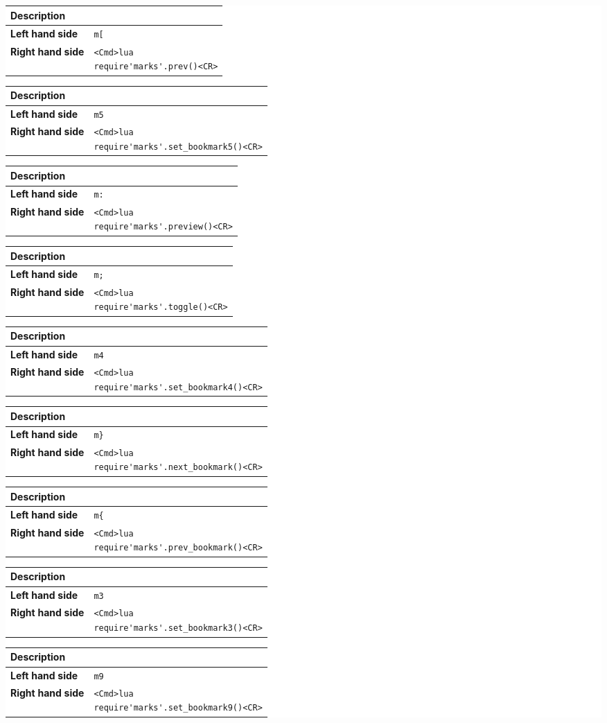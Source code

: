 | **Description** | |
| :---- | :---- |
| **Left hand side** | <code>m[</code> |
| **Right hand side** | <code>&lt;Cmd&gt;lua require'marks'.prev()&lt;CR&gt;</code> |

| **Description** | |
| :---- | :---- |
| **Left hand side** | <code>m5</code> |
| **Right hand side** | <code>&lt;Cmd&gt;lua require'marks'.set_bookmark5()&lt;CR&gt;</code> |

| **Description** | |
| :---- | :---- |
| **Left hand side** | <code>m:</code> |
| **Right hand side** | <code>&lt;Cmd&gt;lua require'marks'.preview()&lt;CR&gt;</code> |

| **Description** | |
| :---- | :---- |
| **Left hand side** | <code>m;</code> |
| **Right hand side** | <code>&lt;Cmd&gt;lua require'marks'.toggle()&lt;CR&gt;</code> |

| **Description** | |
| :---- | :---- |
| **Left hand side** | <code>m4</code> |
| **Right hand side** | <code>&lt;Cmd&gt;lua require'marks'.set_bookmark4()&lt;CR&gt;</code> |

| **Description** | |
| :---- | :---- |
| **Left hand side** | <code>m}</code> |
| **Right hand side** | <code>&lt;Cmd&gt;lua require'marks'.next_bookmark()&lt;CR&gt;</code> |

| **Description** | |
| :---- | :---- |
| **Left hand side** | <code>m{</code> |
| **Right hand side** | <code>&lt;Cmd&gt;lua require'marks'.prev_bookmark()&lt;CR&gt;</code> |

| **Description** | |
| :---- | :---- |
| **Left hand side** | <code>m3</code> |
| **Right hand side** | <code>&lt;Cmd&gt;lua require'marks'.set_bookmark3()&lt;CR&gt;</code> |

| **Description** | |
| :---- | :---- |
| **Left hand side** | <code>m9</code> |
| **Right hand side** | <code>&lt;Cmd&gt;lua require'marks'.set_bookmark9()&lt;CR&gt;</code> |
